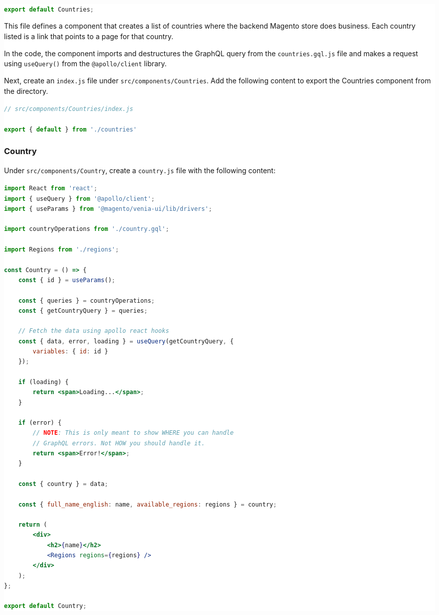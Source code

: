 ```jsx
export default Countries;
```

This file defines a component that creates a list of countries where the backend Magento store does business.
Each country listed is a link that points to a page for that country.

In the code, the component imports and destructures the GraphQL query from the `countries.gql.js` file and makes a request using `useQuery()` from the `@apollo/client` library.

Next, create an `index.js` file under `src/components/Countries`.
Add the following content to export the Countries component from the directory.

```js
// src/components/Countries/index.js

export { default } from './countries'
```

### Country

Under `src/components/Country`, create a `country.js` file with the following content:

```jsx
import React from 'react';
import { useQuery } from '@apollo/client';
import { useParams } from '@magento/venia-ui/lib/drivers';

import countryOperations from './country.gql';

import Regions from './regions';

const Country = () => {
    const { id } = useParams();

    const { queries } = countryOperations;
    const { getCountryQuery } = queries;

    // Fetch the data using apollo react hooks
    const { data, error, loading } = useQuery(getCountryQuery, {
        variables: { id: id }
    });

    if (loading) {
        return <span>Loading...</span>;
    }

    if (error) {
        // NOTE: This is only meant to show WHERE you can handle
        // GraphQL errors. Not HOW you should handle it.
        return <span>Error!</span>;
    }

    const { country } = data;

    const { full_name_english: name, available_regions: regions } = country;

    return (
        <div>
            <h2>{name}</h2>
            <Regions regions={regions} />
        </div>
    );
};

export default Country;
```